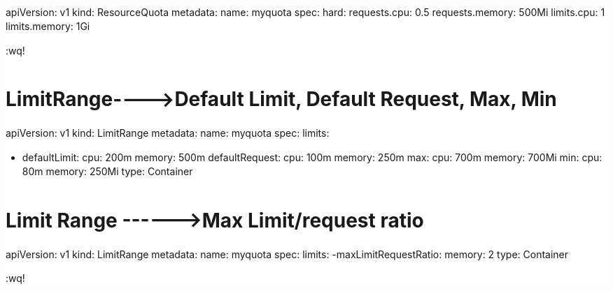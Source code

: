 apiVersion: v1
kind: ResourceQuota
metadata:
 name: myquota
spec:
 hard:
  requests.cpu: 0.5
  requests.memory: 500Mi
  limits.cpu: 1
  limits.memory: 1Gi


 :wq!

# LimitRange---->Default Limit, Default Request, Max, Min

apiVersion: v1
kind: LimitRange
metadata:
 name: myquota
spec:
 limits:
 - defaultLimit:
     cpu: 200m
     memory: 500m
   defaultRequest:
     cpu: 100m
     memory: 250m
   max:
     cpu: 700m
     memory: 700Mi
   min:
     cpu: 80m
     memory: 250Mi
   type: Container


# Limit Range ------>Max Limit/request ratio

apiVersion: v1
kind: LimitRange
metadata:
 name: myquota
spec:
 limits:
  -maxLimitRequestRatio:
    memory: 2
   type: Container

:wq!










